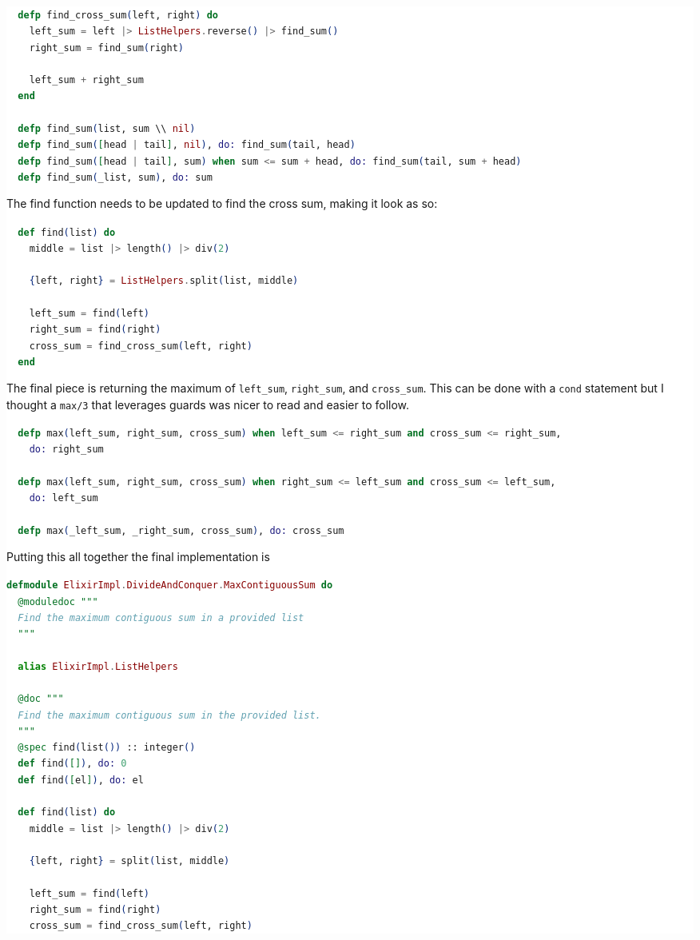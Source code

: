 ```elixir
  defp find_cross_sum(left, right) do
    left_sum = left |> ListHelpers.reverse() |> find_sum()
    right_sum = find_sum(right)

    left_sum + right_sum
  end

  defp find_sum(list, sum \\ nil)
  defp find_sum([head | tail], nil), do: find_sum(tail, head)
  defp find_sum([head | tail], sum) when sum <= sum + head, do: find_sum(tail, sum + head)
  defp find_sum(_list, sum), do: sum
```

The find function needs to be updated to find the cross sum, making it look as so:
```elixir
  def find(list) do
    middle = list |> length() |> div(2)

    {left, right} = ListHelpers.split(list, middle)

    left_sum = find(left)
    right_sum = find(right)
    cross_sum = find_cross_sum(left, right)
  end
```

The final piece is returning the maximum of `left_sum`, `right_sum`, and `cross_sum`.
This can be done with a `cond` statement but I thought a `max/3` that leverages guards was nicer to read and easier to follow.

```elixir
  defp max(left_sum, right_sum, cross_sum) when left_sum <= right_sum and cross_sum <= right_sum,
    do: right_sum

  defp max(left_sum, right_sum, cross_sum) when right_sum <= left_sum and cross_sum <= left_sum,
    do: left_sum

  defp max(_left_sum, _right_sum, cross_sum), do: cross_sum
```

Putting this all together the final implementation is

```elixir
defmodule ElixirImpl.DivideAndConquer.MaxContiguousSum do
  @moduledoc """
  Find the maximum contiguous sum in a provided list
  """

  alias ElixirImpl.ListHelpers

  @doc """
  Find the maximum contiguous sum in the provided list.
  """
  @spec find(list()) :: integer()
  def find([]), do: 0
  def find([el]), do: el

  def find(list) do
    middle = list |> length() |> div(2)

    {left, right} = split(list, middle)

    left_sum = find(left)
    right_sum = find(right)
    cross_sum = find_cross_sum(left, right)

```